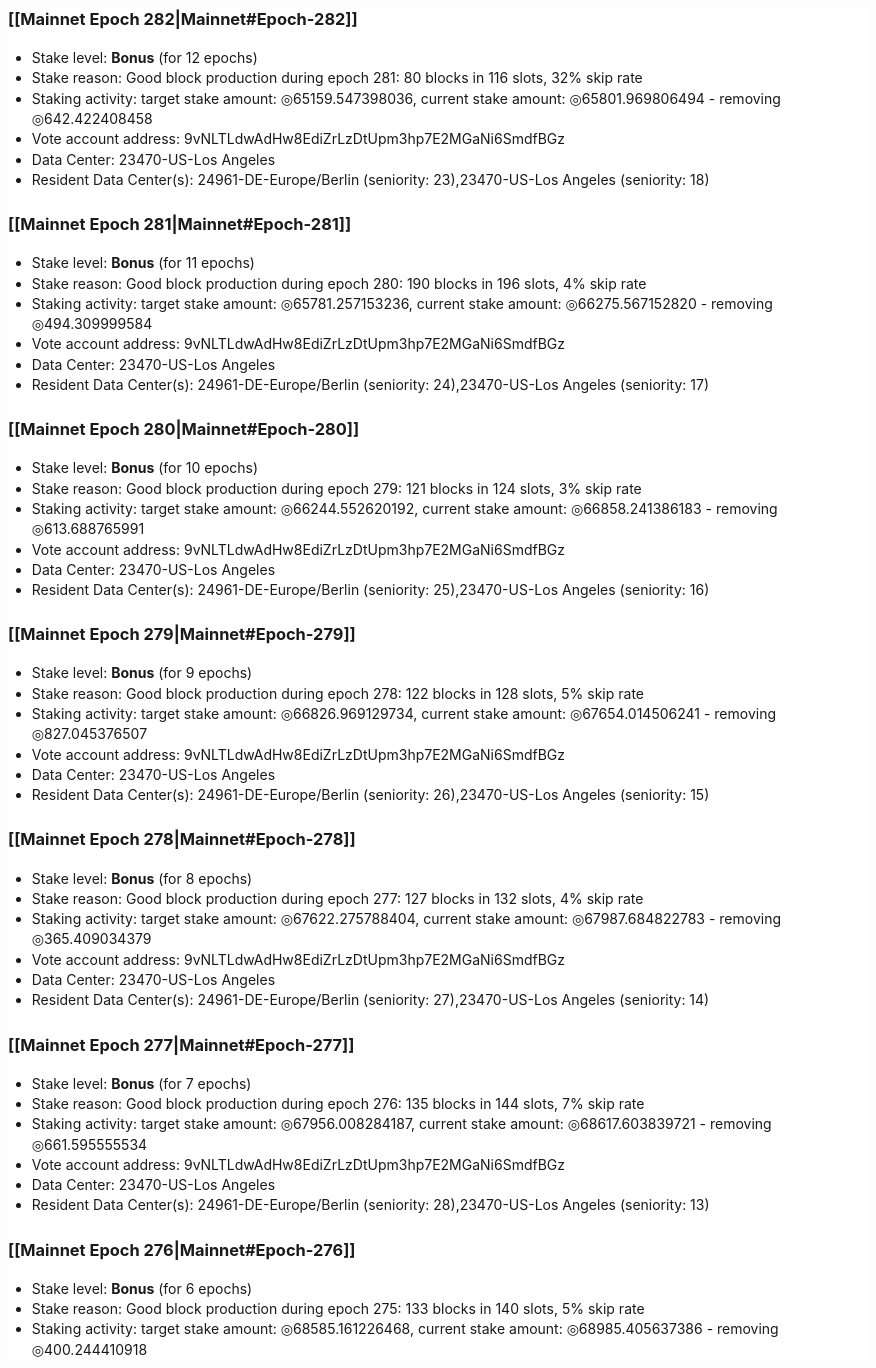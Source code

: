### [[Mainnet Epoch 282|Mainnet#Epoch-282]]
* Stake level: **Bonus** (for 12 epochs)
* Stake reason: Good block production during epoch 281: 80 blocks in 116 slots, 32% skip rate
* Staking activity: target stake amount: ◎65159.547398036, current stake amount: ◎65801.969806494 - removing ◎642.422408458
* Vote account address: 9vNLTLdwAdHw8EdiZrLzDtUpm3hp7E2MGaNi6SmdfBGz
* Data Center: 23470-US-Los Angeles
* Resident Data Center(s): 24961-DE-Europe/Berlin (seniority: 23),23470-US-Los Angeles (seniority: 18)
### [[Mainnet Epoch 281|Mainnet#Epoch-281]]
* Stake level: **Bonus** (for 11 epochs)
* Stake reason: Good block production during epoch 280: 190 blocks in 196 slots, 4% skip rate
* Staking activity: target stake amount: ◎65781.257153236, current stake amount: ◎66275.567152820 - removing ◎494.309999584
* Vote account address: 9vNLTLdwAdHw8EdiZrLzDtUpm3hp7E2MGaNi6SmdfBGz
* Data Center: 23470-US-Los Angeles
* Resident Data Center(s): 24961-DE-Europe/Berlin (seniority: 24),23470-US-Los Angeles (seniority: 17)
### [[Mainnet Epoch 280|Mainnet#Epoch-280]]
* Stake level: **Bonus** (for 10 epochs)
* Stake reason: Good block production during epoch 279: 121 blocks in 124 slots, 3% skip rate
* Staking activity: target stake amount: ◎66244.552620192, current stake amount: ◎66858.241386183 - removing ◎613.688765991
* Vote account address: 9vNLTLdwAdHw8EdiZrLzDtUpm3hp7E2MGaNi6SmdfBGz
* Data Center: 23470-US-Los Angeles
* Resident Data Center(s): 24961-DE-Europe/Berlin (seniority: 25),23470-US-Los Angeles (seniority: 16)
### [[Mainnet Epoch 279|Mainnet#Epoch-279]]
* Stake level: **Bonus** (for 9 epochs)
* Stake reason: Good block production during epoch 278: 122 blocks in 128 slots, 5% skip rate
* Staking activity: target stake amount: ◎66826.969129734, current stake amount: ◎67654.014506241 - removing ◎827.045376507
* Vote account address: 9vNLTLdwAdHw8EdiZrLzDtUpm3hp7E2MGaNi6SmdfBGz
* Data Center: 23470-US-Los Angeles
* Resident Data Center(s): 24961-DE-Europe/Berlin (seniority: 26),23470-US-Los Angeles (seniority: 15)
### [[Mainnet Epoch 278|Mainnet#Epoch-278]]
* Stake level: **Bonus** (for 8 epochs)
* Stake reason: Good block production during epoch 277: 127 blocks in 132 slots, 4% skip rate
* Staking activity: target stake amount: ◎67622.275788404, current stake amount: ◎67987.684822783 - removing ◎365.409034379
* Vote account address: 9vNLTLdwAdHw8EdiZrLzDtUpm3hp7E2MGaNi6SmdfBGz
* Data Center: 23470-US-Los Angeles
* Resident Data Center(s): 24961-DE-Europe/Berlin (seniority: 27),23470-US-Los Angeles (seniority: 14)
### [[Mainnet Epoch 277|Mainnet#Epoch-277]]
* Stake level: **Bonus** (for 7 epochs)
* Stake reason: Good block production during epoch 276: 135 blocks in 144 slots, 7% skip rate
* Staking activity: target stake amount: ◎67956.008284187, current stake amount: ◎68617.603839721 - removing ◎661.595555534
* Vote account address: 9vNLTLdwAdHw8EdiZrLzDtUpm3hp7E2MGaNi6SmdfBGz
* Data Center: 23470-US-Los Angeles
* Resident Data Center(s): 24961-DE-Europe/Berlin (seniority: 28),23470-US-Los Angeles (seniority: 13)
### [[Mainnet Epoch 276|Mainnet#Epoch-276]]
* Stake level: **Bonus** (for 6 epochs)
* Stake reason: Good block production during epoch 275: 133 blocks in 140 slots, 5% skip rate
* Staking activity: target stake amount: ◎68585.161226468, current stake amount: ◎68985.405637386 - removing ◎400.244410918